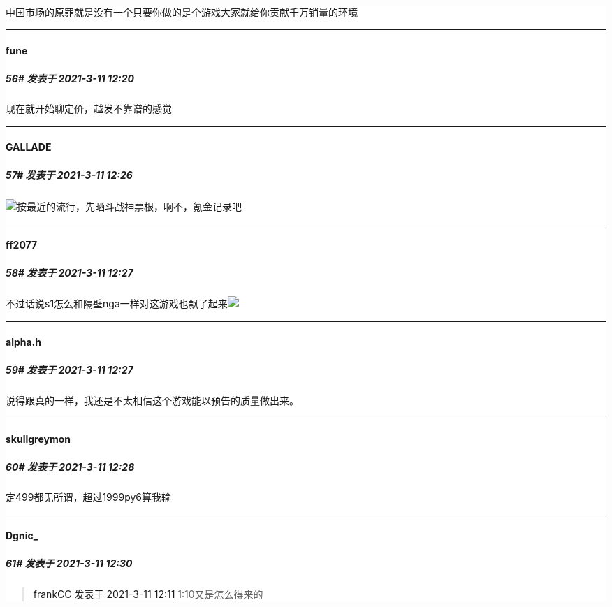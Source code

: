 中国市场的原罪就是没有一个只要你做的是个游戏大家就给你贡献千万销量的环境


*****

####  fune  
##### 56#       发表于 2021-3-11 12:20


现在就开始聊定价，越发不靠谱的感觉


*****

####  GALLADE  
##### 57#       发表于 2021-3-11 12:26


<img src="https://static.saraba1st.com/image/smiley/face2017/049.png" referrerpolicy="no-referrer">按最近的流行，先晒斗战神票根，啊不，氪金记录吧


*****

####  ff2077  
##### 58#       发表于 2021-3-11 12:27


不过话说s1怎么和隔壁nga一样对这游戏也飘了起来<img src="https://static.saraba1st.com/image/smiley/face2017/067.png" referrerpolicy="no-referrer">


*****

####  alpha.h  
##### 59#       发表于 2021-3-11 12:27


说得跟真的一样，我还是不太相信这个游戏能以预告的质量做出来。


*****

####  skullgreymon  
##### 60#       发表于 2021-3-11 12:28


定499都无所谓，超过1999py6算我输


*****

####  Dgnic_  
##### 61#       发表于 2021-3-11 12:30


<blockquote><a href="httphttps://bbs.saraba1st.com/2b/forum.php?mod=redirect&amp;goto=findpost&amp;pid=50586655&amp;ptid=1992567" target="_blank">frankCC 发表于 2021-3-11 12:11</a>
1:10又是怎么得来的

